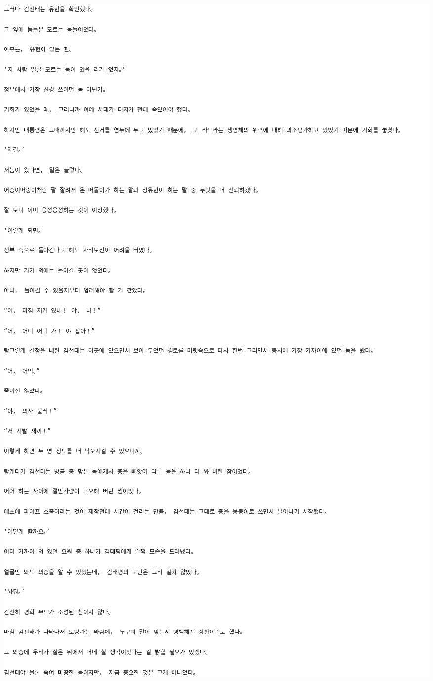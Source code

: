 	그러다 김선태는 유현을 확인했다。

	그 옆에 놈들은 모르는 놈들이었다。

	아무튼， 유현이 있는 한。

	‘저 사람 얼굴 모르는 놈이 있을 리가 없지。’

	정부에서 가장 신경 쓰이던 놈 아닌가。

	기회가 있었을 때， 그러니까 아예 사태가 터지기 전에 죽였어야 했다。

	하지만 대통령은 그때까지만 해도 선거를 염두에 두고 있었기 때문에， 또 라드라는 생명체의 위력에 대해 과소평가하고 있었기 때문에 기회를 놓쳤다。

	‘제길。’

	저놈이 왔다면， 일은 글렀다。

	어중이떠중이처럼 팔 잘려서 온 떠돌이가 하는 말과 정유현이 하는 말 중 무엇을 더 신뢰하겠나。

	잘 보니 이미 웅성웅성하는 것이 이상했다。

	‘이렇게 되면。’

	정부 측으로 돌아간다고 해도 자리보전이 어려울 터였다。

	하지만 거기 외에는 돌아갈 곳이 없었다。

	아니， 돌아갈 수 있을지부터 염려해야 할 거 같았다。

	“어， 마침 저기 있네！ 야， 너！”

	“어， 어디 어디 가！ 야 잡아！”

	탕그렇게 결정을 내린 김선태는 이곳에 있으면서 보아 두었던 경로를 머릿속으로 다시 한번 그리면서 동시에 가장 가까이에 있던 놈을 쐈다。

	“어， 어억。”

	죽이진 않았다。

	“야， 의사 불러！”

	“저 시발 새끼！”

	이렇게 하면 두 명 정도를 더 낙오시킬 수 있으니까。

	탕게다가 김선태는 방금 총 맞은 놈에게서 총을 빼앗아 다른 놈을 하나 더 쏴 버린 참이었다。

	어어 하는 사이에 절반가량이 낙오해 버린 셈이었다。

	애초에 파이프 소총이라는 것이 재장전에 시간이 걸리는 만큼， 김선태는 그대로 총을 몽둥이로 쓰면서 달아나기 시작했다。

	‘어떻게 할까요。’

	이미 가까이 와 있던 요원 중 하나가 김태평에게 슬쩍 모습을 드러냈다。

	얼굴만 봐도 의중을 알 수 있었는데， 김태평의 고민은 그리 길지 않았다。

	‘놔둬。’

	간신히 평화 무드가 조성된 참이지 않나。

	마침 김선태가 나타나서 도망가는 바람에， 누구의 말이 맞는지 명백해진 상황이기도 했다。

	그 와중에 우리가 실은 뒤에서 너네 칠 생각이었다는 걸 밝힐 필요가 있겠나。

	김선태야 물론 죽여 마땅한 놈이지만， 지금 중요한 것은 그게 아니었다。